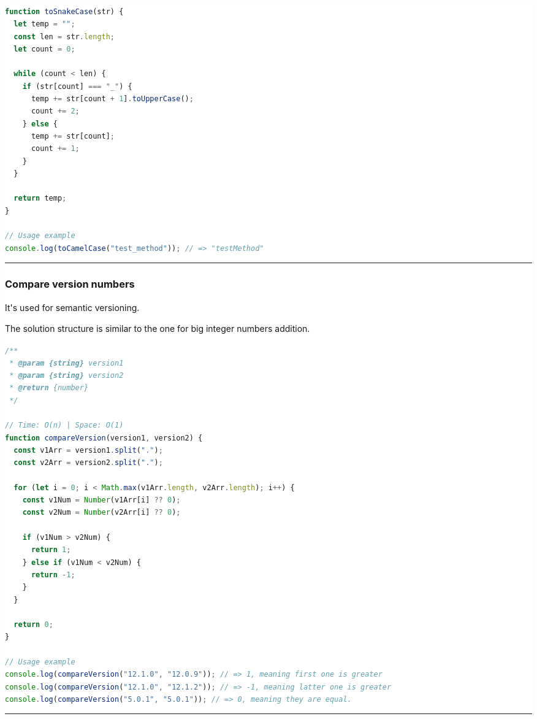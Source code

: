 ```js
function toSnakeCase(str) {
  let temp = "";
  const len = str.length;
  let count = 0;

  while (count < len) {
    if (str[count] === "_") {
      temp += str[count + 1].toUpperCase();
      count += 2;
    } else {
      temp += str[count];
      count += 1;
    }
  }

  return temp;
}

// Usage example
console.log(toCamelCase("test_method")); // => "testMethod"
```

---

### Compare version numbers

It's used for semantic versioning.

The solution structure is similar to the one for big integer numbers addition.

```js
/**
 * @param {string} version1
 * @param {string} version2
 * @return {number}
 */

// Time: O(n) | Space: O(1)
function compareVersion(version1, version2) {
  const v1Arr = version1.split(".");
  const v2Arr = version2.split(".");

  for (let i = 0; i < Math.max(v1Arr.length, v2Arr.length); i++) {
    const v1Num = Number(v1Arr[i] ?? 0);
    const v2Num = Number(v2Arr[i] ?? 0);

    if (v1Num > v2Num) {
      return 1;
    } else if (v1Num < v2Num) {
      return -1;
    }
  }

  return 0;
}

// Usage example
console.log(compareVersion("12.1.0", "12.0.9")); // => 1, meaning first one is greater
console.log(compareVersion("12.1.0", "12.1.2")); // => -1, meaning latter one is greater
console.log(compareVersion("5.0.1", "5.0.1")); // => 0, meaning they are equal.
```

---